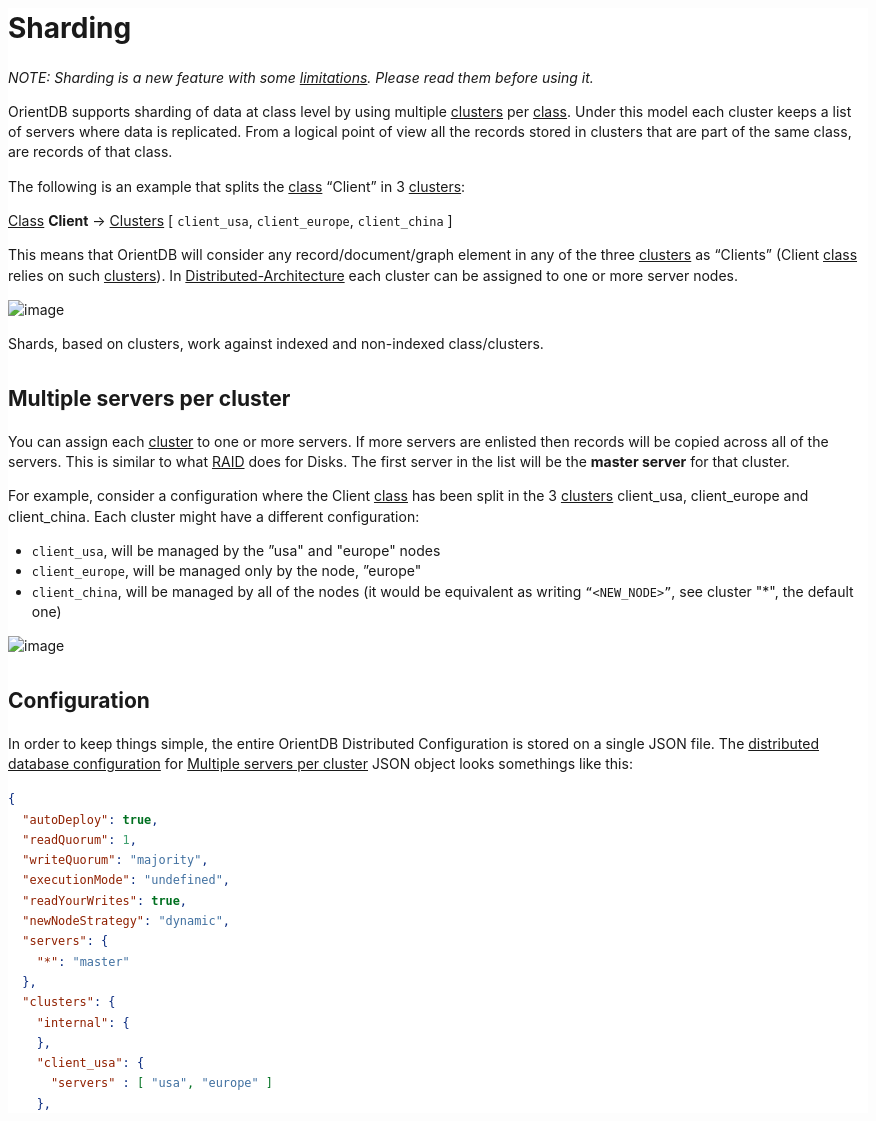 
# Sharding

_NOTE: Sharding is a new feature with some [limitations](Distributed-Sharding.md#limitation). Please read them before using it._

OrientDB supports sharding of data at class level by using multiple [clusters](../datamodeling/Concepts.md#cluster) per [class](../datamodeling/Concepts.md#class). Under this model each cluster keeps a list of servers where data is replicated. From a logical point of view all the records stored in clusters that are part of the same class, are records of that class.

The following is an example that splits the [class](../datamodeling/Concepts.md#class) “Client” in 3 [clusters](../datamodeling/Concepts.md#cluster):

[Class](../datamodeling/Concepts.md#class) **Client** -> [Clusters](../datamodeling/Concepts.md#cluster) [ `client_usa`, `client_europe`, `client_china` ]

This means that OrientDB will consider any record/document/graph element in any of the three [clusters](../datamodeling/Concepts.md#cluster) as “Clients” (Client [class](../datamodeling/Concepts.md#class) relies on such [clusters](../datamodeling/Concepts.md#cluster)). In [Distributed-Architecture](Distributed-Architecture.md) each cluster can be assigned to one or more server nodes.

![image](http://www.orientdb.com/images/distributed-sharding-class.png)

Shards, based on clusters, work against indexed and non-indexed class/clusters.

## Multiple servers per cluster
You can assign each [cluster](../datamodeling/Concepts.md#cluster) to one or more servers. If more servers are enlisted then records will be copied across all of the servers. This is similar to what [RAID](http://en.wikipedia.org/wiki/RAID) does for Disks. The first server in the list will be the **master server** for that cluster.

For example, consider a configuration where the Client [class](../datamodeling/Concepts.md#class) has been split in the 3 [clusters](../datamodeling/Concepts.md#cluster) client_usa, client_europe and client_china. Each cluster might have a different configuration:
- `client_usa`, will be managed by the ”usa" and "europe" nodes
- `client_europe`, will be managed only by the node, ”europe"
- `client_china`, will be managed by all of the nodes (it would be equivalent as writing `“<NEW_NODE>”`, see cluster "*", the default one)

![image](http://www.orientdb.com/images/distributed-sharding-replica-class.png)

## Configuration
In order to keep things simple, the entire OrientDB Distributed Configuration is stored on a single JSON file. The [distributed database configuration](Distributed-Configuration.md#default-distributed-db-configjson) for [Multiple servers per cluster](#multiple-servers-per-cluster) JSON object looks somethings like this:

```json
{
  "autoDeploy": true,
  "readQuorum": 1,
  "writeQuorum": "majority",
  "executionMode": "undefined",
  "readYourWrites": true,
  "newNodeStrategy": "dynamic",
  "servers": {
    "*": "master"
  },
  "clusters": {
    "internal": {
    },
    "client_usa": {
      "servers" : [ "usa", "europe" ]
    },
```